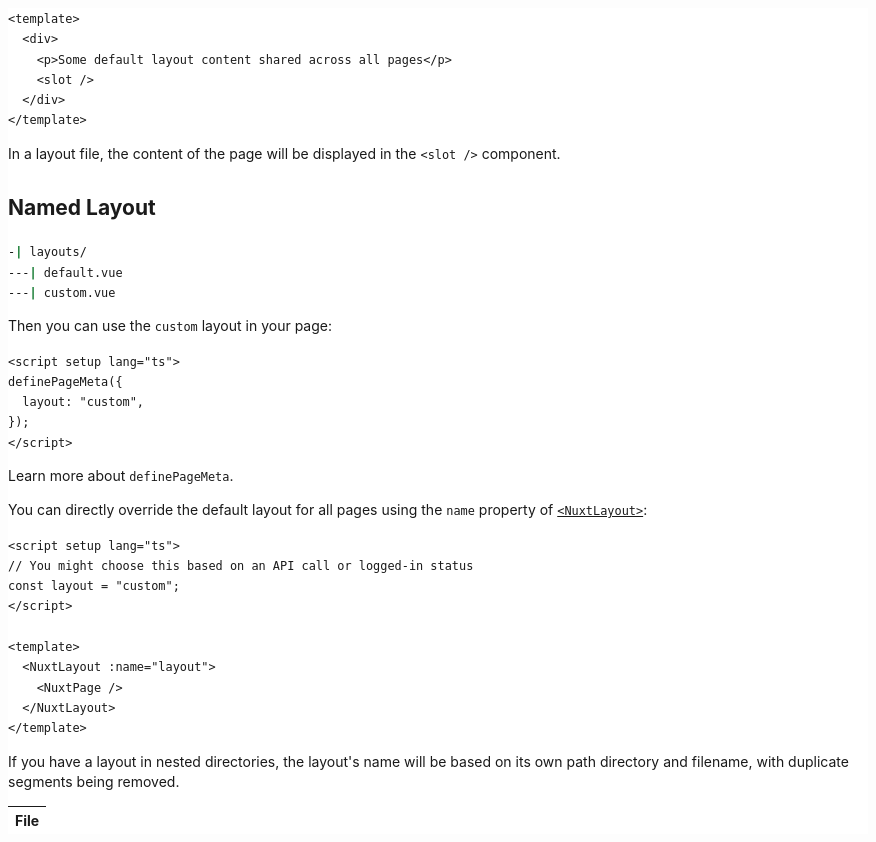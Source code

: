 ```vue [layouts/default.vue]
<template>
  <div>
    <p>Some default layout content shared across all pages</p>
    <slot />
  </div>
</template>
```

In a layout file, the content of the page will be displayed in the `<slot />` component.

## Named Layout

```bash [Directory Structure]
-| layouts/
---| default.vue
---| custom.vue
```

Then you can use the `custom` layout in your page:

```vue [pages/about.vue]twoslash
<script setup lang="ts">
definePageMeta({
  layout: "custom",
});
</script>
```

<read-more to="/docs/guide/directory-structure/pages#page-metadata">

Learn more about `definePageMeta`.

</read-more>

You can directly override the default layout for all pages using the `name` property of [`<NuxtLayout>`](/docs/4.x/api/components/nuxt-layout):

```vue [app.vue]
<script setup lang="ts">
// You might choose this based on an API call or logged-in status
const layout = "custom";
</script>

<template>
  <NuxtLayout :name="layout">
    <NuxtPage />
  </NuxtLayout>
</template>
```

If you have a layout in nested directories, the layout's name will be based on its own path directory and filename, with duplicate segments being removed.

<table>
<thead>
  <tr>
    <th>
      File
    </th>
    